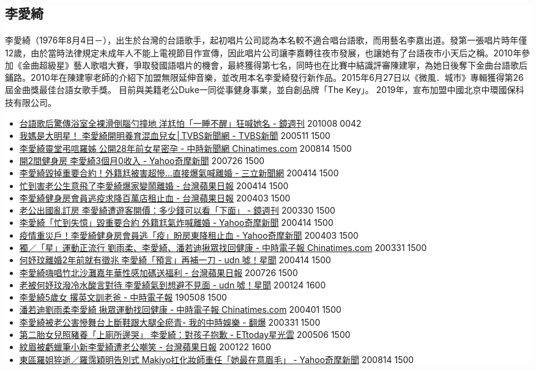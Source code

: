 ## 李愛綺

李愛綺（1976年8月4日－），出生於台灣的台語歌手，起初唱片公司認為本名較不適合唱台語歌，而用藝名李嘉出道。發第一張唱片時年僅12歲，由於當時法律規定未成年人不能上電視節目作宣傳，因此唱片公司讓李嘉轉往夜市發展，也讓她有了台語夜市小天后之稱。2010年參加《金曲超級星》藝人歌唱大賽，爭取發國語唱片的機會，最終獲得第七名，同時也在比賽中結識評審陳建寧，為她日後奪下金曲台語歌后鋪路。2010年在陳建寧老師的介紹下加盟無限延伸音樂，並改用本名李愛綺發行新作品。2015年6月27日以《微風．城市》專輯獲得第26屆金曲獎最佳台語女歌手獎。
目前與美籍老公Duke一同從事健身事業，並自創品牌「The Key」。
2019年，宣布加盟中國北京中環國保科技有限公司。
- [台語歌后驚傳浴室全裸滑倒腦勺撞地 洋尪怕「一睡不醒」狂喊她名 - 鏡週刊](https://www.mirrormedia.mg/story/20201007ent020/ "台語歌后驚傳浴室全裸滑倒腦勺撞地 洋尪怕「一睡不醒」狂喊她名 - 鏡週刊") 201008 0042
- [我媽是大明星！ 李愛綺開明養育混血兒女│TVBS新聞網 - TVBS新聞](https://news.tvbs.com.tw/entertainment/1322261 "我媽是大明星！ 李愛綺開明養育混血兒女│TVBS新聞網 - TVBS新聞") 200511 1500
- [李愛綺靈堂弔唁羅姊 公開28年前女星密孕 - 中時新聞網 Chinatimes.com](https://www.chinatimes.com/realtimenews/20200814001802-260404 "李愛綺靈堂弔唁羅姊 公開28年前女星密孕 - 中時新聞網 Chinatimes.com") 200814 1500
- [開2間健身房 李愛綺3個月0收入 - Yahoo奇摩新聞](https://tw.news.yahoo.com/%E9%96%8B2%E9%96%93%E5%81%A5%E8%BA%AB%E6%88%BF-%E6%9D%8E%E6%84%9B%E7%B6%BA3%E5%80%8B%E6%9C%880%E6%94%B6%E5%85%A5-085007948.html "開2間健身房 李愛綺3個月0收入 - Yahoo奇摩新聞") 200726 1500
- [李愛綺毀掉重要合約！外籍尪被害超慘…直接爆氣喊離婚 - 三立新聞網](https://star.setn.com/news/725340 "李愛綺毀掉重要合約！外籍尪被害超慘…直接爆氣喊離婚 - 三立新聞網") 200414 1500
- [忙到害老公生意飛了李愛綺爆家變鬧離婚 - 台灣蘋果日報](https://tw.appledaily.com/entertainment/20200414/XCOUGKBD2RVWMV32FNWJKGRMXU/ "忙到害老公生意飛了李愛綺爆家變鬧離婚 - 台灣蘋果日報") 200414 1500
- [李愛綺健身房會員逃疫求降百萬店租止血 - 台灣蘋果日報](https://tw.appledaily.com/entertainment/20200403/Q7PKN3A45YDM3ZIWAKLPDYSZMI/ "李愛綺健身房會員逃疫求降百萬店租止血 - 台灣蘋果日報") 200403 1500
- [老公出國亂訂房 李愛綺遭遊客開價：多少錢可以看「下面」 - 鏡週刊](https://www.mirrormedia.mg/story/20200330ent035/ "老公出國亂訂房 李愛綺遭遊客開價：多少錢可以看「下面」 - 鏡週刊") 200330 1500
- [李愛綺「忙到失憶」毀重要合約 外籍尪氣炸喊離婚 - Yahoo奇摩新聞](https://tw.news.yahoo.com/%E6%9D%8E%E6%84%9B%E7%B6%BA-%E5%BF%99%E5%88%B0%E5%A4%B1%E6%86%B6-%E6%AF%80%E9%87%8D%E8%A6%81%E5%90%88%E7%B4%84-%E5%A4%96%E7%B1%8D%E5%B0%AA%E6%B0%A3%E7%82%B8%E5%96%8A%E9%9B%A2%E5%A9%9A-011644192.html "李愛綺「忙到失憶」毀重要合約 外籍尪氣炸喊離婚 - Yahoo奇摩新聞") 200414 1500
- [疫情重災戶！李愛綺健身房會員逃「疫」盼房東降租止血 - Yahoo奇摩新聞](https://tw.news.yahoo.com/%E7%96%AB%E6%83%85%E9%87%8D%E7%81%BD%E6%88%B6-%E6%9D%8E%E6%84%9B%E7%B6%BA%E5%81%A5%E8%BA%AB%E6%88%BF%E6%9C%83%E5%93%A1%E9%80%83-%E7%96%AB-%E7%9B%BC%E6%88%BF%E6%9D%B1%E9%99%8D%E7%A7%9F%E6%AD%A2%E8%A1%80-140240832.html "疫情重災戶！李愛綺健身房會員逃「疫」盼房東降租止血 - Yahoo奇摩新聞") 200403 1500
- [獨／「星」運動正流行 劉雨柔、李愛綺、潘若迪揪眾找回健康 - 中時電子報 Chinatimes.com](https://www.chinatimes.com/realtimenews/20200331006552-260404 "獨／「星」運動正流行 劉雨柔、李愛綺、潘若迪揪眾找回健康 - 中時電子報 Chinatimes.com") 200331 1500
- [何妤玟離婚2年前就有徵兆 李愛綺「預言」再補一刀 - udn 噓！星聞](https://stars.udn.com/star/story/10091/4490357 "何妤玟離婚2年前就有徵兆 李愛綺「預言」再補一刀 - udn 噓！星聞") 200414 1500
- [李愛綺嗨唱竹北沙灘嘉年華性感加碼送福利 - 台灣蘋果日報](https://tw.appledaily.com/entertainment/20200726/FJFGM6E4RXGGBVQ5JGLKJDESJQ/ "李愛綺嗨唱竹北沙灘嘉年華性感加碼送福利 - 台灣蘋果日報") 200726 1500
- [老被何妤玟潑冷水酸言對待 李愛綺氣到想避不見面 - udn 噓！星聞](https://stars.udn.com/star/story/10091/4229966 "老被何妤玟潑冷水酸言對待 李愛綺氣到想避不見面 - udn 噓！星聞") 200124 1600
- [李愛綺5歲女 撂英文訓老爸 - 中時電子報](https://www.chinatimes.com/newspapers/20190508000766-260112 "李愛綺5歲女 撂英文訓老爸 - 中時電子報") 190508 1500
- [潘若迪劉雨柔李愛綺 揪眾運動找回健康 - 中時電子報 Chinatimes.com](https://www.chinatimes.com/newspapers/20200401000755-260112 "潘若迪劉雨柔李愛綺 揪眾運動找回健康 - 中時電子報 Chinatimes.com") 200401 1500
- [李愛綺被老公害慘舞台上斷鞋跟大腿全瘀青- 我的中時娛樂 - 翻爆](https://mycte.turnnewsapp.com/nownews-varietytheatre/379488 "李愛綺被老公害慘舞台上斷鞋跟大腿全瘀青- 我的中時娛樂 - 翻爆") 200331 1500
- [第二胎女兒照豬養「上廁所邊哭」 李愛綺：對孩子抱歉 - ETtoday星光雲](https://star.ettoday.net/news/1708270 "第二胎女兒照豬養「上廁所邊哭」 李愛綺：對孩子抱歉 - ETtoday星光雲") 200506 1500
- [紋眉被虧蠟筆小新李愛綺遭老公嘲笑 - 台灣蘋果日報](https://tw.appledaily.com/entertainment/20200122/2HTDWQAR326OV6RB47JBISEECE/ "紋眉被虧蠟筆小新李愛綺遭老公嘲笑 - 台灣蘋果日報") 200122 1600
- [東區羅姐猝逝／羅霈穎明告別式 Makiyo扛化妝師重任「她最在意眉毛」 - Yahoo奇摩新聞](https://tw.news.yahoo.com/%E6%9D%B1%E5%8D%80%E7%BE%85%E5%A7%90%E7%8C%9D%E9%80%9D-%E7%BE%85%E9%9C%88%E7%A9%8E%E6%98%8E%E5%91%8A%E5%88%A5%E5%BC%8F-makiyo%E6%89%9B%E5%8C%96%E5%A6%9D%E5%B8%AB%E9%87%8D%E4%BB%BB-%E5%A5%B9%E6%9C%80%E5%9C%A8%E6%84%8F%E7%9C%89%E6%AF%9B-035447229.html "東區羅姐猝逝／羅霈穎明告別式 Makiyo扛化妝師重任「她最在意眉毛」 - Yahoo奇摩新聞") 200814 1500
